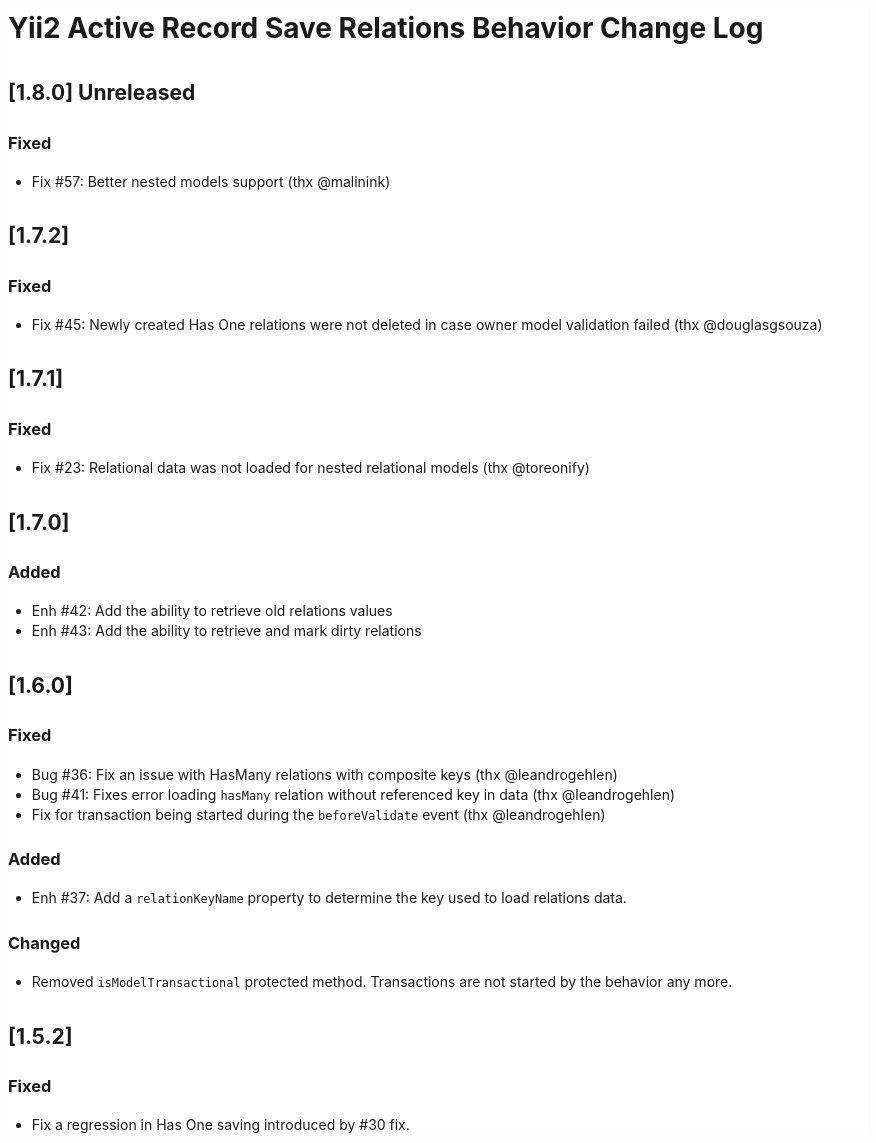# Yii2 Active Record Save Relations Behavior Change Log

## [1.8.0] Unreleased

### Fixed

- Fix #57: Better nested models support (thx @malinink)

## [1.7.2]

### Fixed

- Fix #45: Newly created Has One relations were not deleted in case owner model validation failed (thx @douglasgsouza)

## [1.7.1]

### Fixed

- Fix #23: Relational data was not loaded for nested relational models (thx @toreonify)

## [1.7.0]
### Added
- Enh #42: Add the ability to retrieve old relations values
- Enh #43: Add the ability to retrieve and mark dirty relations

## [1.6.0]
### Fixed
- Bug #36: Fix an issue with HasMany relations with composite keys (thx @leandrogehlen)
- Bug #41: Fixes error loading `hasMany` relation without referenced key in data (thx @leandrogehlen)
- Fix for transaction being started during the `beforeValidate` event (thx @leandrogehlen)

### Added
- Enh #37: Add a `relationKeyName` property to determine the key used to load relations data.

### Changed
- Removed `isModelTransactional` protected method. Transactions are not started by the behavior any more.

## [1.5.2]
### Fixed
- Fix a regression in Has One saving introduced by #30 fix.
